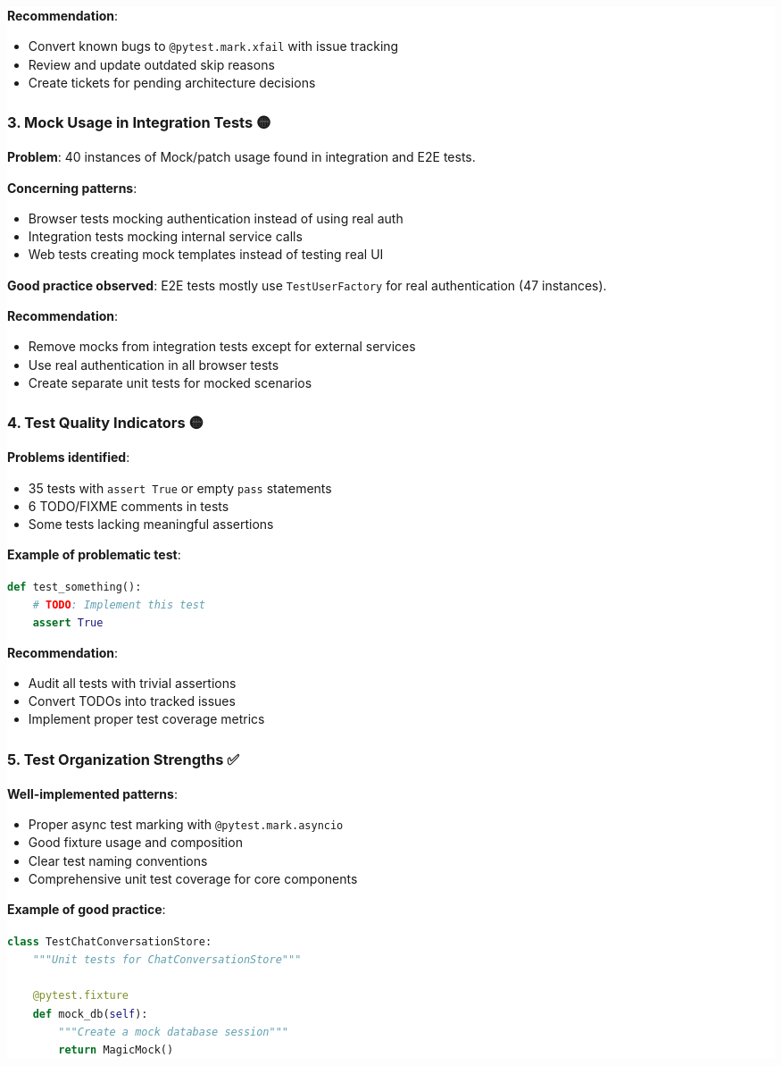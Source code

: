 **Recommendation**: 
- Convert known bugs to `@pytest.mark.xfail` with issue tracking
- Review and update outdated skip reasons
- Create tickets for pending architecture decisions

### 3. Mock Usage in Integration Tests 🟡

**Problem**: 40 instances of Mock/patch usage found in integration and E2E tests.

**Concerning patterns**:
- Browser tests mocking authentication instead of using real auth
- Integration tests mocking internal service calls
- Web tests creating mock templates instead of testing real UI

**Good practice observed**: E2E tests mostly use `TestUserFactory` for real authentication (47 instances).

**Recommendation**: 
- Remove mocks from integration tests except for external services
- Use real authentication in all browser tests
- Create separate unit tests for mocked scenarios

### 4. Test Quality Indicators 🟡

**Problems identified**:
- 35 tests with `assert True` or empty `pass` statements
- 6 TODO/FIXME comments in tests
- Some tests lacking meaningful assertions

**Example of problematic test**:
```python
def test_something():
    # TODO: Implement this test
    assert True
```

**Recommendation**: 
- Audit all tests with trivial assertions
- Convert TODOs into tracked issues
- Implement proper test coverage metrics

### 5. Test Organization Strengths ✅

**Well-implemented patterns**:
- Proper async test marking with `@pytest.mark.asyncio`
- Good fixture usage and composition
- Clear test naming conventions
- Comprehensive unit test coverage for core components

**Example of good practice**:
```python
class TestChatConversationStore:
    """Unit tests for ChatConversationStore"""
    
    @pytest.fixture
    def mock_db(self):
        """Create a mock database session"""
        return MagicMock()
```
